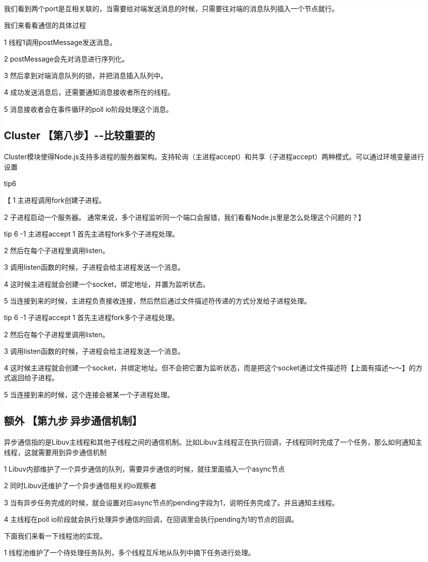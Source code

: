 我们看到两个port是互相关联的，当需要给对端发送消息的时候，只需要往对端的消息队列插入一个节点就行。

我们来看看通信的具体过程

1 线程1调用postMessage发送消息。

2 postMessage会先对消息进行序列化。

3 然后拿到对端消息队列的锁，并把消息插入队列中。

4 成功发送消息后，还需要通知消息接收者所在的线程。

5 消息接收者会在事件循环的poll io阶段处理这个消息。


## Cluster 【第八步】--比较重要的

Cluster模块使得Node.js支持多进程的服务器架构。支持轮询（主进程accept）和共享（子进程accept）两种模式。可以通过环境变量进行设置


tip6 

【 1 主进程调用fork创建子进程。

2 子进程启动一个服务器。 通常来说，多个进程监听同一个端口会报错，我们看看Node.js里是怎么处理这个问题的？】

tip 6 -1  主进程accept
1 首先主进程fork多个子进程处理。

2 然后在每个子进程里调用listen。

3 调用listen函数的时候，子进程会给主进程发送一个消息。

4 这时候主进程就会创建一个socket，绑定地址，并置为监听状态。

5 当连接到来的时候，主进程负责接收连接，然后然后通过文件描述符传递的方式分发给子进程处理。

tip 6 -1  子进程accept
1 首先主进程fork多个子进程处理。

2 然后在每个子进程里调用listen。

3 调用listen函数的时候，子进程会给主进程发送一个消息。

4 这时候主进程就会创建一个socket，并绑定地址。但不会把它置为监听状态，而是把这个socket通过文件描述符【上面有描述～～】的方式返回给子进程。

5 当连接到来的时候，这个连接会被某一个子进程处理。


## 额外 【第九步 异步通信机制】
异步通信指的是Libuv主线程和其他子线程之间的通信机制。比如Libuv主线程正在执行回调，子线程同时完成了一个任务，那么如何通知主线程，这就需要用到异步通信机制

1 Libuv内部维护了一个异步通信的队列，需要异步通信的时候，就往里面插入一个async节点

2 同时Libuv还维护了一个异步通信相关的io观察者

3 当有异步任务完成的时候，就会设置对应async节点的pending字段为1，说明任务完成了。并且通知主线程。

4 主线程在poll io阶段就会执行处理异步通信的回调，在回调里会执行pending为1的节点的回调。

下面我们来看一下线程池的实现。

1 线程池维护了一个待处理任务队列，多个线程互斥地从队列中摘下任务进行处理。
